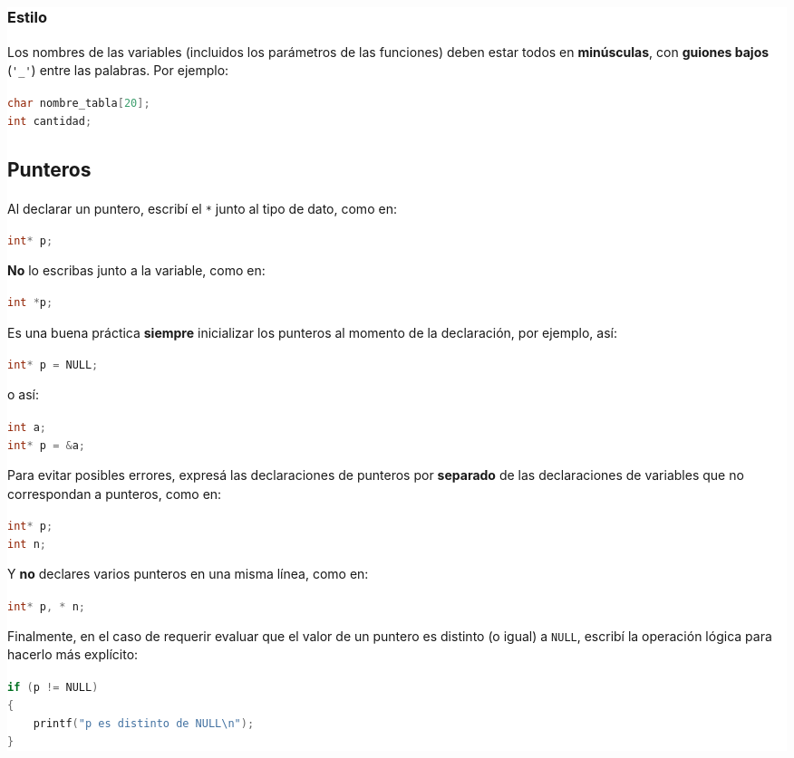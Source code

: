 ### Estilo

Los nombres de las variables (incluidos los parámetros de las funciones) deben estar todos en **minúsculas**, con **guiones bajos** (`'_'`) entre las palabras. Por ejemplo:

```c
char nombre_tabla[20];
int cantidad;
```

## Punteros

Al declarar un puntero, escribí el `*` junto al tipo de dato, como en:

```c
int* p;
```

**No** lo escribas junto a la variable, como en:

```c
int *p;
```

Es una buena práctica **siempre** inicializar los punteros al momento de la declaración, por ejemplo, así:

```c
int* p = NULL;
```

o así:

```c
int a;
int* p = &a;
```

Para evitar posibles errores, expresá las declaraciones de punteros por **separado** de las declaraciones de variables que no correspondan a punteros, como en:

```c
int* p;
int n;
```

Y **no** declares varios punteros en una misma línea, como en:

```c
int* p, * n;
```

Finalmente, en el caso de requerir evaluar que el valor de un puntero es distinto (o igual) a `NULL`, escribí la operación lógica para hacerlo más explícito:

```c
if (p != NULL)
{
    printf("p es distinto de NULL\n");
}
```
